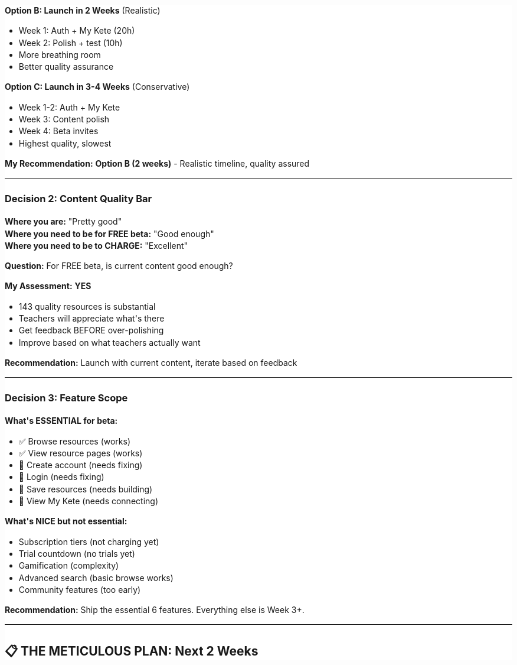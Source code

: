 **Option B: Launch in 2 Weeks** (Realistic)
- Week 1: Auth + My Kete (20h)
- Week 2: Polish + test (10h)
- More breathing room
- Better quality assurance

**Option C: Launch in 3-4 Weeks** (Conservative)
- Week 1-2: Auth + My Kete
- Week 3: Content polish
- Week 4: Beta invites
- Highest quality, slowest

**My Recommendation:** **Option B (2 weeks)** - Realistic timeline, quality assured

---

### **Decision 2: Content Quality Bar**

**Where you are:** "Pretty good"  
**Where you need to be for FREE beta:** "Good enough"  
**Where you need to be to CHARGE:** "Excellent"

**Question:** For FREE beta, is current content good enough?

**My Assessment:** **YES**
- 143 quality resources is substantial
- Teachers will appreciate what's there
- Get feedback BEFORE over-polishing
- Improve based on what teachers actually want

**Recommendation:** Launch with current content, iterate based on feedback

---

### **Decision 3: Feature Scope**

**What's ESSENTIAL for beta:**
- ✅ Browse resources (works)
- ✅ View resource pages (works)
- 🔴 Create account (needs fixing)
- 🔴 Login (needs fixing)
- 🔴 Save resources (needs building)
- 🔴 View My Kete (needs connecting)

**What's NICE but not essential:**
- Subscription tiers (not charging yet)
- Trial countdown (no trials yet)
- Gamification (complexity)
- Advanced search (basic browse works)
- Community features (too early)

**Recommendation:** Ship the essential 6 features. Everything else is Week 3+.

---

## 📋 THE METICULOUS PLAN: Next 2 Weeks
